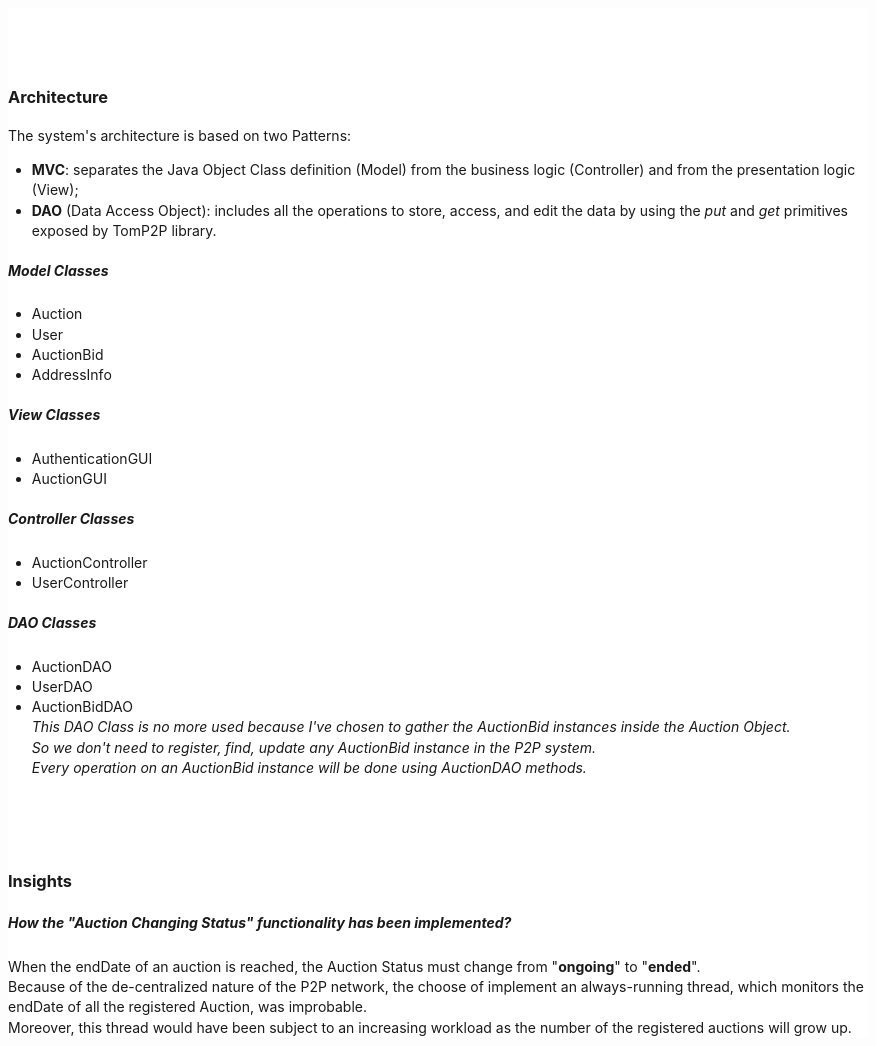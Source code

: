 <br>
</p>
<br>

<p>

### Architecture
The system's architecture is based on two Patterns:
* **MVC**: separates the Java Object Class definition (Model) from the business logic (Controller) and from the presentation logic (View);
* **DAO** (Data Access Object): includes all the operations to store, access, and edit the data by using the *put* and *get* primitives exposed by TomP2P library.


##### Model Classes
* Auction
* User
* AuctionBid
* AddressInfo

##### View Classes
* AuthenticationGUI
* AuctionGUI

##### Controller Classes
* AuctionController
* UserController

##### DAO Classes
* AuctionDAO
* UserDAO
* AuctionBidDAO  
*This DAO Class is no more used because I've chosen to gather the AuctionBid instances inside the Auction Object.<br>
So we don't need to register, find, update any AuctionBid instance in the P2P system.<br>
Every operation on an AuctionBid instance will be done using AuctionDAO methods.*

<br>
</p>
<br>


<p>

### Insights
##### How the "Auction Changing Status" functionality has been implemented?
When the endDate of an auction is reached, the Auction Status must change from "**ongoing**" to "**ended**".<br>
Because of the de-centralized nature of the P2P network, the choose of implement an always-running thread, which monitors the endDate of all the registered Auction, was improbable.<br>
Moreover, this thread would have been subject to an increasing workload as the number of the registered auctions will grow up.
